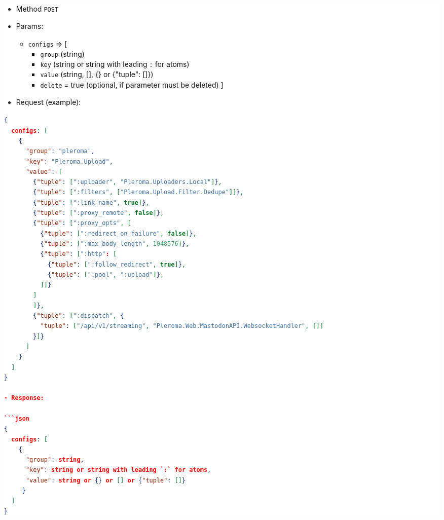 - Method `POST`
- Params:
  - `configs` => [
    - `group` (string)
    - `key` (string or string with leading `:` for atoms)
    - `value` (string, [], {} or {"tuple": []})
    - `delete` = true (optional, if parameter must be deleted)
  ]

- Request (example):

```json
{
  configs: [
    {
      "group": "pleroma",
      "key": "Pleroma.Upload",
      "value": [
        {"tuple": [":uploader", "Pleroma.Uploaders.Local"]},
        {"tuple": [":filters", ["Pleroma.Upload.Filter.Dedupe"]]},
        {"tuple": [":link_name", true]},
        {"tuple": [":proxy_remote", false]},
        {"tuple": [":proxy_opts", [
          {"tuple": [":redirect_on_failure", false]},
          {"tuple": [":max_body_length", 1048576]},
          {"tuple": [":http": [
            {"tuple": [":follow_redirect", true]},
            {"tuple": [":pool", ":upload"]},
          ]]}
        ]
        ]},
        {"tuple": [":dispatch", {
          "tuple": ["/api/v1/streaming", "Pleroma.Web.MastodonAPI.WebsocketHandler", []]
        }]}
      ]
    }
  ]
}

- Response:

```json
{
  configs: [
    {
      "group": string,
      "key": string or string with leading `:` for atoms,
      "value": string or {} or [] or {"tuple": []}
     }
  ]
}
```
